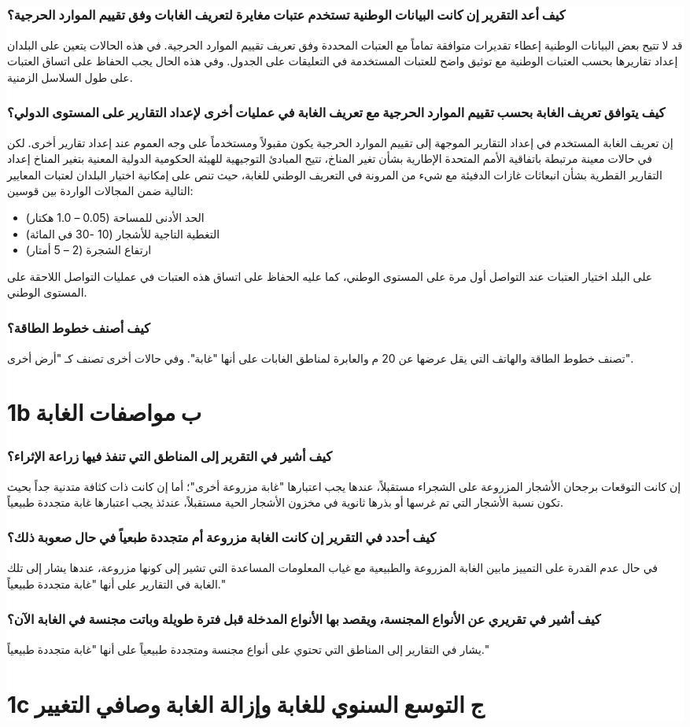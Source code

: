 ### كيف أعد التقرير إن كانت البيانات الوطنية تستخدم عتبات مغايرة لتعريف الغابات وفق تقييم الموارد الحرجية؟

قد لا تتيح بعض البيانات الوطنية إعطاء تقديرات متوافقة تماماً مع العتبات المحددة وفق تعريف تقييم الموارد الحرجية. في هذه الحالات يتعين على البلدان إعداد تقاريرها بحسب العتبات الوطنية مع توثيق واضح للعتبات المستخدمة في التعليقات على الجدول. وفي هذه الحال يجب الحفاظ على اتساق العتبات على طول السلاسل الزمنية.

### كيف يتوافق تعريف الغابة بحسب تقييم الموارد الحرجية مع تعريف الغابة في عمليات أخرى لإعداد التقارير على المستوى الدولي؟

إن تعريف الغابة المستخدم في إعداد التقارير الموجهة إلى تقييم الموارد الحرجية يكون مقبولاً ومستخدماً على وجه العموم عند إعداد تقارير أخرى. لكن في حالات معينة مرتبطة باتفاقية الأمم المتحدة الإطارية بشأن تغير المناخ، تتيح المبادئ التوجيهية للهيئة الحكومية الدولية المعنية بتغير المناخ إعداد التقارير القطرية بشأن انبعاثات غازات الدفيئة مع شيء من المرونة في التعريف الوطني للغابة، حيث تنص على إمكانية اختيار البلدان لعتبات المعايير التالية ضمن المجالات الواردة بين قوسين:

- الحد الأدنى للمساحة (0.05 – 1.0 هكتار)
- التغطية التاجية للأشجار (10 -30 في المائة)
- ارتفاع الشجرة (2 – 5 أمتار)

على البلد اختيار العتبات عند التواصل أول مرة على المستوى الوطني، كما عليه الحفاظ على اتساق هذه العتبات في عمليات التواصل اللاحقة على المستوى الوطني.

### كيف أصنف خطوط الطاقة؟

تصنف خطوط الطاقة والهاتف التي يقل عرضها عن 20 م والعابرة لمناطق الغابات على أنها "غابة". وفي حالات أخرى تصنف كـ "أرض أخرى".

# 1b ب مواصفات الغابة

### كيف أشير في التقرير إلى المناطق التي تنفذ فيها زراعة الإثراء؟

إن كانت التوقعات برجحان الأشجار المزروعة على الشجراء مستقبلاً، عندها يجب اعتبارها "غابة مزروعة أخرى"؛ أما إن كانت ذات كثافة متدنية جداً بحيث تكون نسبة الأشجار التي تم غرسها أو بذرها ثانوية في مخزون الأشجار الحية مستقبلاً، عندئذ يجب اعتبارها غابة متجددة طبيعياً.

### كيف أحدد في التقرير إن كانت الغابة مزروعة أم متجددة طبعياً في حال صعوبة ذلك؟

في حال عدم القدرة على التمييز مابين الغابة المزروعة والطبيعية مع غياب المعلومات المساعدة التي تشير إلى كونها مزروعة، عندها يشار إلى تلك الغابة في التقارير على أنها "غابة متجددة طبيعياً."

### كيف أشير في تقريري عن الأنواع المجنسة، ويقصد بها الأنواع المدخلة قبل فترة طويلة وباتت مجنسة في الغابة الآن؟

يشار في التقارير إلى المناطق التي تحتوي على أنواع مجنسة ومتجددة طبيعياً على أنها "غابة متجددة طبيعياً."

# 1c ج التوسع السنوي للغابة وإزالة الغابة وصافي التغيير
